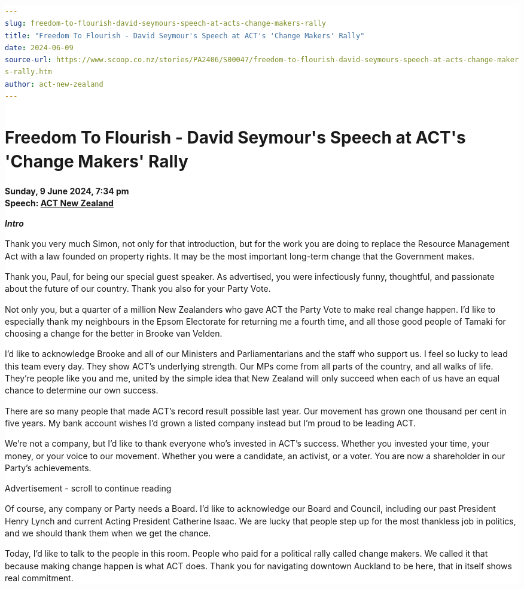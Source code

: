 ```yaml
---
slug: freedom-to-flourish-david-seymours-speech-at-acts-change-makers-rally
title: "Freedom To Flourish - David Seymour's Speech at ACT's 'Change Makers' Rally"
date: 2024-06-09
source-url: https://www.scoop.co.nz/stories/PA2406/S00047/freedom-to-flourish-david-seymours-speech-at-acts-change-makers-rally.htm
author: act-new-zealand
---
```

Freedom To Flourish - David Seymour's Speech at ACT's 'Change Makers' Rally
===========================================================================

**Sunday, 9 June 2024, 7:34 pm**  
**Speech: [ACT New Zealand](https://info.scoop.co.nz/ACT_New_Zealand)**

_**Intro**_

Thank you very much Simon, not only for that introduction, but for the work you are doing to replace the Resource Management Act with a law founded on property rights. It may be the most important long-term change that the Government makes.

Thank you, Paul, for being our special guest speaker. As advertised, you were infectiously funny, thoughtful, and passionate about the future of our country. Thank you also for your Party Vote.

Not only you, but a quarter of a million New Zealanders who gave ACT the Party Vote to make real change happen. I’d like to especially thank my neighbours in the Epsom Electorate for returning me a fourth time, and all those good people of Tamaki for choosing a change for the better in Brooke van Velden.

I’d like to acknowledge Brooke and all of our Ministers and Parliamentarians and the staff who support us. I feel so lucky to lead this team every day. They show ACT’s underlying strength. Our MPs come from all parts of the country, and all walks of life. They’re people like you and me, united by the simple idea that New Zealand will only succeed when each of us have an equal chance to determine our own success.

There are so many people that made ACT’s record result possible last year. Our movement has grown one thousand per cent in five years. My bank account wishes I’d grown a listed company instead but I’m proud to be leading ACT.

We’re not a company, but I’d like to thank everyone who’s invested in ACT’s success. Whether you invested your time, your money, or your voice to our movement. Whether you were a candidate, an activist, or a voter. You are now a shareholder in our Party’s achievements.

Advertisement - scroll to continue reading





Of course, any company or Party needs a Board. I’d like to acknowledge our Board and Council, including our past President Henry Lynch and current Acting President Catherine Isaac. We are lucky that people step up for the most thankless job in politics, and we should thank them when we get the chance.

Today, I’d like to talk to the people in this room. People who paid for a political rally called change makers. We called it that because making change happen is what ACT does. Thank you for navigating downtown Auckland to be here, that in itself shows real commitment.
